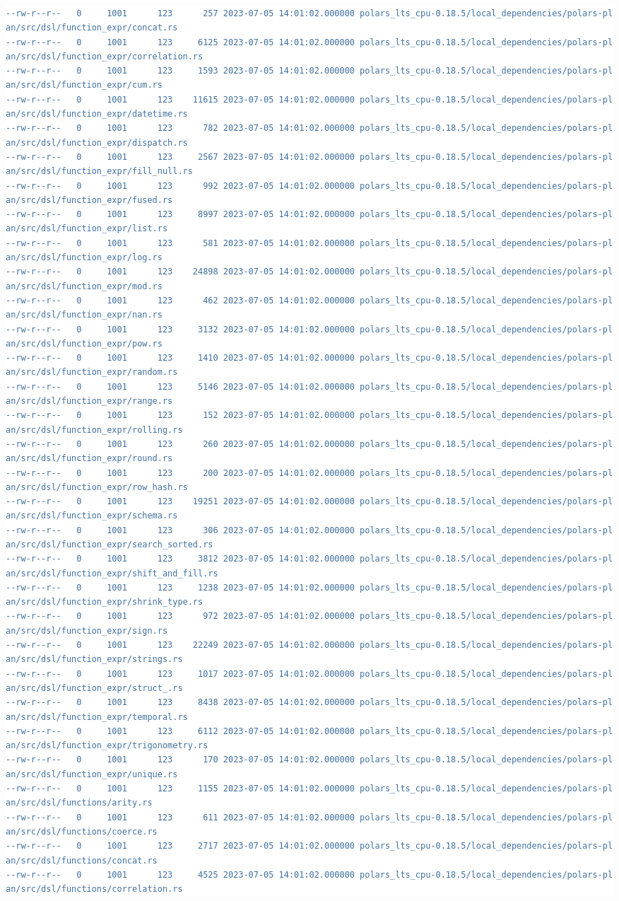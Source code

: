 ```diff
--rw-r--r--   0     1001      123      257 2023-07-05 14:01:02.000000 polars_lts_cpu-0.18.5/local_dependencies/polars-plan/src/dsl/function_expr/concat.rs
--rw-r--r--   0     1001      123     6125 2023-07-05 14:01:02.000000 polars_lts_cpu-0.18.5/local_dependencies/polars-plan/src/dsl/function_expr/correlation.rs
--rw-r--r--   0     1001      123     1593 2023-07-05 14:01:02.000000 polars_lts_cpu-0.18.5/local_dependencies/polars-plan/src/dsl/function_expr/cum.rs
--rw-r--r--   0     1001      123    11615 2023-07-05 14:01:02.000000 polars_lts_cpu-0.18.5/local_dependencies/polars-plan/src/dsl/function_expr/datetime.rs
--rw-r--r--   0     1001      123      782 2023-07-05 14:01:02.000000 polars_lts_cpu-0.18.5/local_dependencies/polars-plan/src/dsl/function_expr/dispatch.rs
--rw-r--r--   0     1001      123     2567 2023-07-05 14:01:02.000000 polars_lts_cpu-0.18.5/local_dependencies/polars-plan/src/dsl/function_expr/fill_null.rs
--rw-r--r--   0     1001      123      992 2023-07-05 14:01:02.000000 polars_lts_cpu-0.18.5/local_dependencies/polars-plan/src/dsl/function_expr/fused.rs
--rw-r--r--   0     1001      123     8997 2023-07-05 14:01:02.000000 polars_lts_cpu-0.18.5/local_dependencies/polars-plan/src/dsl/function_expr/list.rs
--rw-r--r--   0     1001      123      581 2023-07-05 14:01:02.000000 polars_lts_cpu-0.18.5/local_dependencies/polars-plan/src/dsl/function_expr/log.rs
--rw-r--r--   0     1001      123    24898 2023-07-05 14:01:02.000000 polars_lts_cpu-0.18.5/local_dependencies/polars-plan/src/dsl/function_expr/mod.rs
--rw-r--r--   0     1001      123      462 2023-07-05 14:01:02.000000 polars_lts_cpu-0.18.5/local_dependencies/polars-plan/src/dsl/function_expr/nan.rs
--rw-r--r--   0     1001      123     3132 2023-07-05 14:01:02.000000 polars_lts_cpu-0.18.5/local_dependencies/polars-plan/src/dsl/function_expr/pow.rs
--rw-r--r--   0     1001      123     1410 2023-07-05 14:01:02.000000 polars_lts_cpu-0.18.5/local_dependencies/polars-plan/src/dsl/function_expr/random.rs
--rw-r--r--   0     1001      123     5146 2023-07-05 14:01:02.000000 polars_lts_cpu-0.18.5/local_dependencies/polars-plan/src/dsl/function_expr/range.rs
--rw-r--r--   0     1001      123      152 2023-07-05 14:01:02.000000 polars_lts_cpu-0.18.5/local_dependencies/polars-plan/src/dsl/function_expr/rolling.rs
--rw-r--r--   0     1001      123      260 2023-07-05 14:01:02.000000 polars_lts_cpu-0.18.5/local_dependencies/polars-plan/src/dsl/function_expr/round.rs
--rw-r--r--   0     1001      123      200 2023-07-05 14:01:02.000000 polars_lts_cpu-0.18.5/local_dependencies/polars-plan/src/dsl/function_expr/row_hash.rs
--rw-r--r--   0     1001      123    19251 2023-07-05 14:01:02.000000 polars_lts_cpu-0.18.5/local_dependencies/polars-plan/src/dsl/function_expr/schema.rs
--rw-r--r--   0     1001      123      306 2023-07-05 14:01:02.000000 polars_lts_cpu-0.18.5/local_dependencies/polars-plan/src/dsl/function_expr/search_sorted.rs
--rw-r--r--   0     1001      123     3812 2023-07-05 14:01:02.000000 polars_lts_cpu-0.18.5/local_dependencies/polars-plan/src/dsl/function_expr/shift_and_fill.rs
--rw-r--r--   0     1001      123     1238 2023-07-05 14:01:02.000000 polars_lts_cpu-0.18.5/local_dependencies/polars-plan/src/dsl/function_expr/shrink_type.rs
--rw-r--r--   0     1001      123      972 2023-07-05 14:01:02.000000 polars_lts_cpu-0.18.5/local_dependencies/polars-plan/src/dsl/function_expr/sign.rs
--rw-r--r--   0     1001      123    22249 2023-07-05 14:01:02.000000 polars_lts_cpu-0.18.5/local_dependencies/polars-plan/src/dsl/function_expr/strings.rs
--rw-r--r--   0     1001      123     1017 2023-07-05 14:01:02.000000 polars_lts_cpu-0.18.5/local_dependencies/polars-plan/src/dsl/function_expr/struct_.rs
--rw-r--r--   0     1001      123     8438 2023-07-05 14:01:02.000000 polars_lts_cpu-0.18.5/local_dependencies/polars-plan/src/dsl/function_expr/temporal.rs
--rw-r--r--   0     1001      123     6112 2023-07-05 14:01:02.000000 polars_lts_cpu-0.18.5/local_dependencies/polars-plan/src/dsl/function_expr/trigonometry.rs
--rw-r--r--   0     1001      123      170 2023-07-05 14:01:02.000000 polars_lts_cpu-0.18.5/local_dependencies/polars-plan/src/dsl/function_expr/unique.rs
--rw-r--r--   0     1001      123     1155 2023-07-05 14:01:02.000000 polars_lts_cpu-0.18.5/local_dependencies/polars-plan/src/dsl/functions/arity.rs
--rw-r--r--   0     1001      123      611 2023-07-05 14:01:02.000000 polars_lts_cpu-0.18.5/local_dependencies/polars-plan/src/dsl/functions/coerce.rs
--rw-r--r--   0     1001      123     2717 2023-07-05 14:01:02.000000 polars_lts_cpu-0.18.5/local_dependencies/polars-plan/src/dsl/functions/concat.rs
--rw-r--r--   0     1001      123     4525 2023-07-05 14:01:02.000000 polars_lts_cpu-0.18.5/local_dependencies/polars-plan/src/dsl/functions/correlation.rs
```